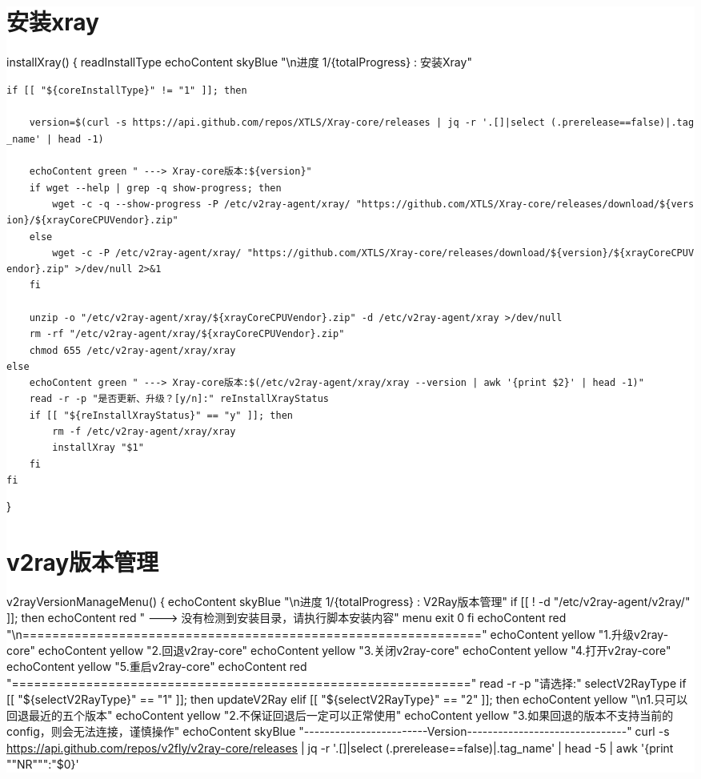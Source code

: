 # 安装xray
installXray() {
	readInstallType
	echoContent skyBlue "\n进度  $1/${totalProgress} : 安装Xray"

	if [[ "${coreInstallType}" != "1" ]]; then

		version=$(curl -s https://api.github.com/repos/XTLS/Xray-core/releases | jq -r '.[]|select (.prerelease==false)|.tag_name' | head -1)

		echoContent green " ---> Xray-core版本:${version}"
		if wget --help | grep -q show-progress; then
			wget -c -q --show-progress -P /etc/v2ray-agent/xray/ "https://github.com/XTLS/Xray-core/releases/download/${version}/${xrayCoreCPUVendor}.zip"
		else
			wget -c -P /etc/v2ray-agent/xray/ "https://github.com/XTLS/Xray-core/releases/download/${version}/${xrayCoreCPUVendor}.zip" >/dev/null 2>&1
		fi

		unzip -o "/etc/v2ray-agent/xray/${xrayCoreCPUVendor}.zip" -d /etc/v2ray-agent/xray >/dev/null
		rm -rf "/etc/v2ray-agent/xray/${xrayCoreCPUVendor}.zip"
		chmod 655 /etc/v2ray-agent/xray/xray
	else
		echoContent green " ---> Xray-core版本:$(/etc/v2ray-agent/xray/xray --version | awk '{print $2}' | head -1)"
		read -r -p "是否更新、升级？[y/n]:" reInstallXrayStatus
		if [[ "${reInstallXrayStatus}" == "y" ]]; then
			rm -f /etc/v2ray-agent/xray/xray
			installXray "$1"
		fi
	fi
}

# v2ray版本管理
v2rayVersionManageMenu() {
	echoContent skyBlue "\n进度  $1/${totalProgress} : V2Ray版本管理"
	if [[ ! -d "/etc/v2ray-agent/v2ray/" ]]; then
		echoContent red " ---> 没有检测到安装目录，请执行脚本安装内容"
		menu
		exit 0
	fi
	echoContent red "\n=============================================================="
	echoContent yellow "1.升级v2ray-core"
	echoContent yellow "2.回退v2ray-core"
	echoContent yellow "3.关闭v2ray-core"
	echoContent yellow "4.打开v2ray-core"
	echoContent yellow "5.重启v2ray-core"
	echoContent red "=============================================================="
	read -r -p "请选择:" selectV2RayType
	if [[ "${selectV2RayType}" == "1" ]]; then
		updateV2Ray
	elif [[ "${selectV2RayType}" == "2" ]]; then
		echoContent yellow "\n1.只可以回退最近的五个版本"
		echoContent yellow "2.不保证回退后一定可以正常使用"
		echoContent yellow "3.如果回退的版本不支持当前的config，则会无法连接，谨慎操作"
		echoContent skyBlue "------------------------Version-------------------------------"
		curl -s https://api.github.com/repos/v2fly/v2ray-core/releases | jq -r '.[]|select (.prerelease==false)|.tag_name' | head -5 | awk '{print ""NR""":"$0}'
